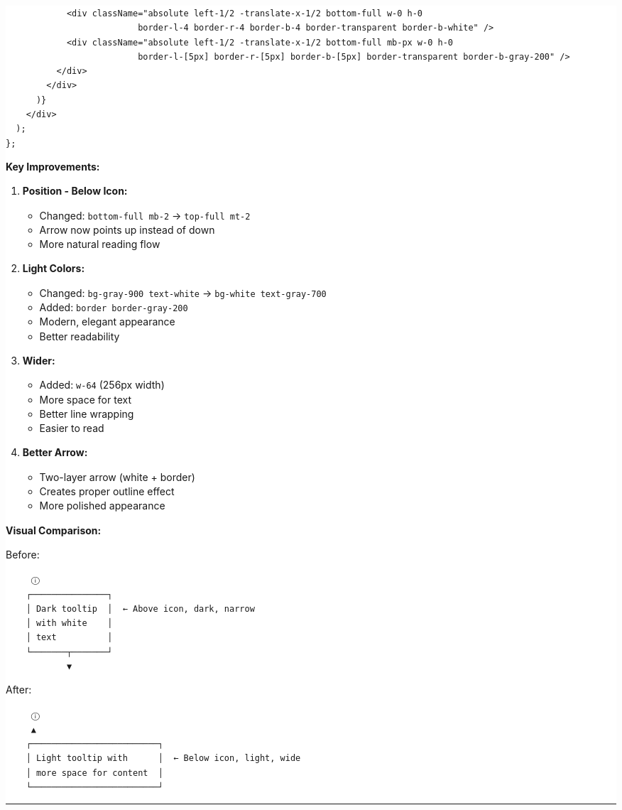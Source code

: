 ```tsx
            <div className="absolute left-1/2 -translate-x-1/2 bottom-full w-0 h-0 
                          border-l-4 border-r-4 border-b-4 border-transparent border-b-white" />
            <div className="absolute left-1/2 -translate-x-1/2 bottom-full mb-px w-0 h-0 
                          border-l-[5px] border-r-[5px] border-b-[5px] border-transparent border-b-gray-200" />
          </div>
        </div>
      )}
    </div>
  );
};
```

**Key Improvements:**

1. **Position - Below Icon:**
   - Changed: `bottom-full mb-2` → `top-full mt-2`
   - Arrow now points up instead of down
   - More natural reading flow

2. **Light Colors:**
   - Changed: `bg-gray-900 text-white` → `bg-white text-gray-700`
   - Added: `border border-gray-200`
   - Modern, elegant appearance
   - Better readability

3. **Wider:**
   - Added: `w-64` (256px width)
   - More space for text
   - Better line wrapping
   - Easier to read

4. **Better Arrow:**
   - Two-layer arrow (white + border)
   - Creates proper outline effect
   - More polished appearance

**Visual Comparison:**

Before:
```
     ⓘ
    ┌───────────────┐
    │ Dark tooltip  │  ← Above icon, dark, narrow
    │ with white    │
    │ text          │
    └───────┬───────┘
            ▼
```

After:
```
     ⓘ
     ▲
    ┌─────────────────────────┐
    │ Light tooltip with      │  ← Below icon, light, wide
    │ more space for content  │
    └─────────────────────────┘
```

---
